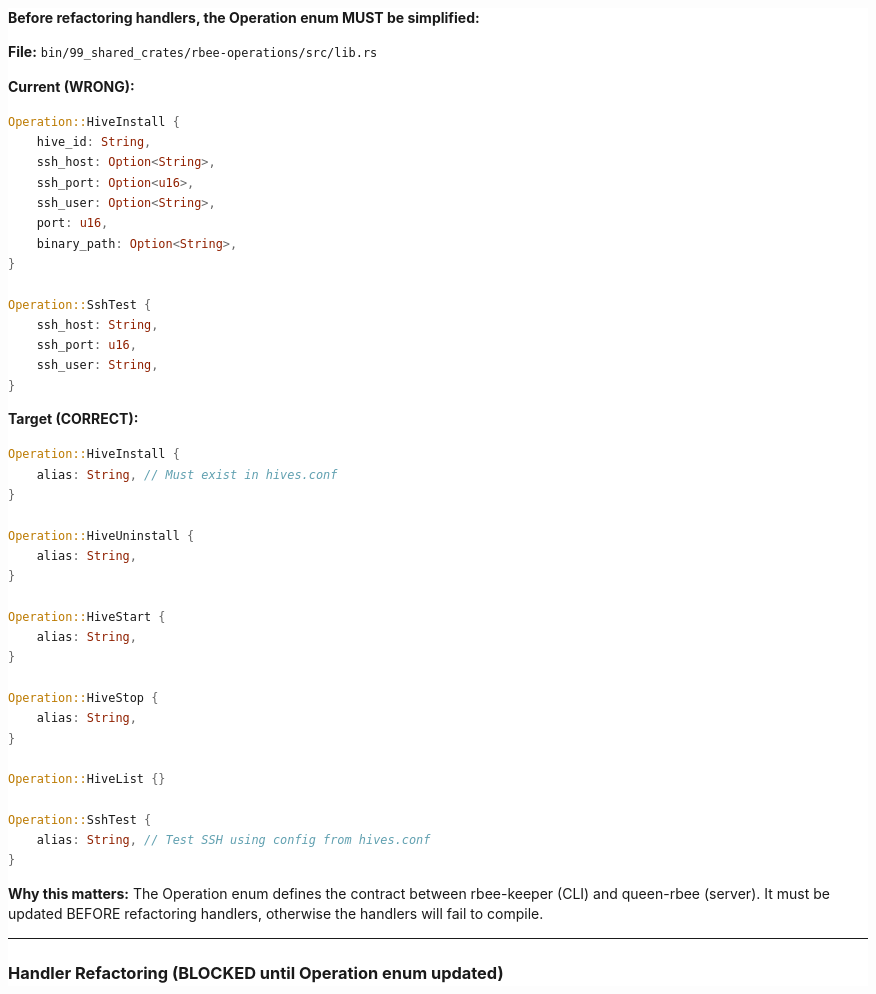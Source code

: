 **Before refactoring handlers, the Operation enum MUST be simplified:**

**File:** `bin/99_shared_crates/rbee-operations/src/lib.rs`

**Current (WRONG):**
```rust
Operation::HiveInstall {
    hive_id: String,
    ssh_host: Option<String>,
    ssh_port: Option<u16>,
    ssh_user: Option<String>,
    port: u16,
    binary_path: Option<String>,
}

Operation::SshTest {
    ssh_host: String,
    ssh_port: u16,
    ssh_user: String,
}
```

**Target (CORRECT):**
```rust
Operation::HiveInstall {
    alias: String, // Must exist in hives.conf
}

Operation::HiveUninstall {
    alias: String,
}

Operation::HiveStart {
    alias: String,
}

Operation::HiveStop {
    alias: String,
}

Operation::HiveList {}

Operation::SshTest {
    alias: String, // Test SSH using config from hives.conf
}
```

**Why this matters:** The Operation enum defines the contract between rbee-keeper (CLI) and queen-rbee (server). It must be updated BEFORE refactoring handlers, otherwise the handlers will fail to compile.

---

### Handler Refactoring (BLOCKED until Operation enum updated)
